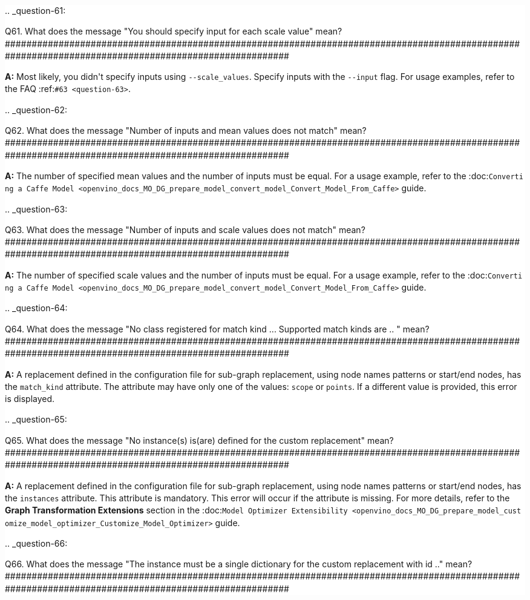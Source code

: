 .. _question-61:

Q61. What does the message "You should specify input for each scale value" mean?
#####################################################################################################################################################

**A:** Most likely, you didn't specify inputs using ``--scale_values``. Specify inputs with the ``--input`` flag. For usage examples, refer to the FAQ :ref:`#63 <question-63>`.

.. _question-62:

Q62. What does the message "Number of inputs and mean values does not match" mean?
#####################################################################################################################################################

**A:** The number of specified mean values and the number of inputs must be equal. For a usage example, refer to the :doc:`Converting a Caffe Model <openvino_docs_MO_DG_prepare_model_convert_model_Convert_Model_From_Caffe>` guide.

.. _question-63:

Q63. What does the message "Number of inputs and scale values does not match" mean?
#####################################################################################################################################################

**A:** The number of specified scale values and the number of inputs must be equal.  For a usage example, refer to the :doc:`Converting a Caffe Model <openvino_docs_MO_DG_prepare_model_convert_model_Convert_Model_From_Caffe>` guide.

.. _question-64:

Q64. What does the message "No class registered for match kind ... Supported match kinds are .. " mean?
#####################################################################################################################################################

**A:** A replacement defined in the configuration file for sub-graph replacement, using node names patterns or start/end nodes, has the ``match_kind`` attribute. The attribute may have only one of the values: ``scope`` or ``points``. If a different value is provided, this error is displayed.

.. _question-65:

Q65. What does the message "No instance(s) is(are) defined for the custom replacement" mean?
#####################################################################################################################################################

**A:** A replacement defined in the configuration file for sub-graph replacement, using node names patterns or start/end nodes, has the ``instances`` attribute. This attribute is mandatory. This error will occur if the attribute is missing. For more details, refer to the **Graph Transformation Extensions** section in the :doc:`Model Optimizer Extensibility <openvino_docs_MO_DG_prepare_model_customize_model_optimizer_Customize_Model_Optimizer>` guide.

.. _question-66:

Q66. What does the message "The instance must be a single dictionary for the custom replacement with id .." mean?
#####################################################################################################################################################

